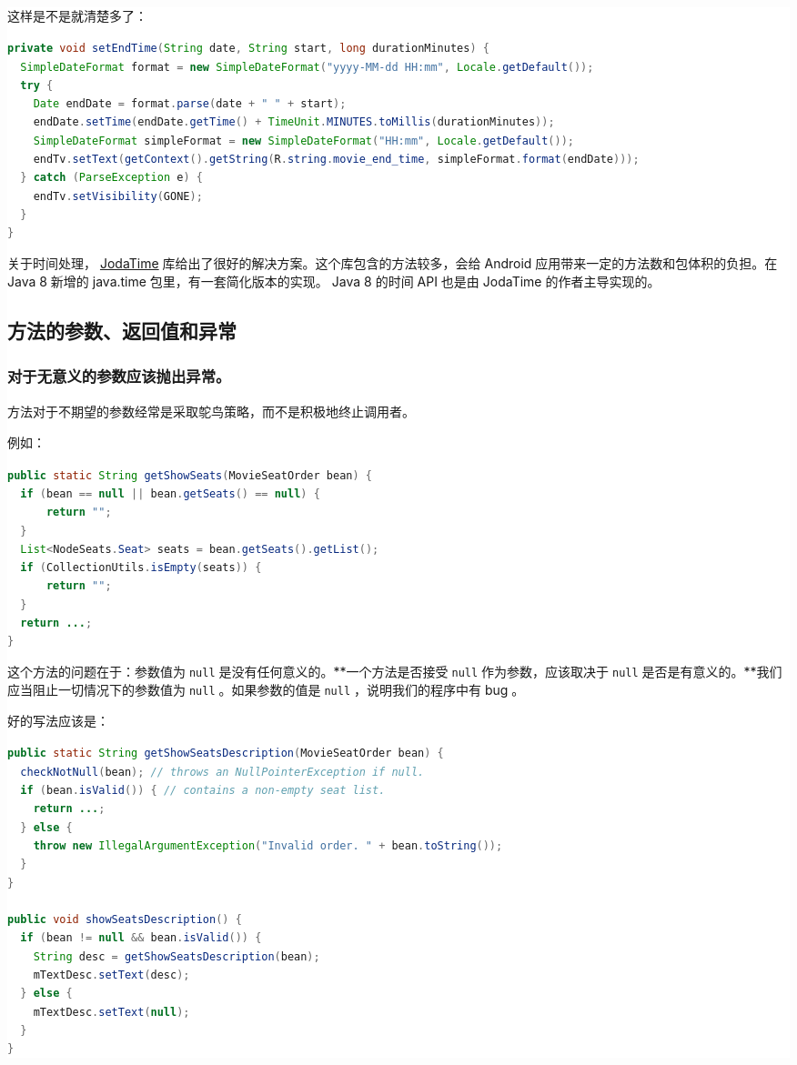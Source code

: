 这样是不是就清楚多了：

```java
private void setEndTime(String date, String start, long durationMinutes) {
  SimpleDateFormat format = new SimpleDateFormat("yyyy-MM-dd HH:mm", Locale.getDefault());
  try {
    Date endDate = format.parse(date + " " + start);
    endDate.setTime(endDate.getTime() + TimeUnit.MINUTES.toMillis(durationMinutes));
    SimpleDateFormat simpleFormat = new SimpleDateFormat("HH:mm", Locale.getDefault());
    endTv.setText(getContext().getString(R.string.movie_end_time, simpleFormat.format(endDate)));
  } catch (ParseException e) {
    endTv.setVisibility(GONE);
  }
}
```

关于时间处理， [JodaTime](http://www.joda.org/joda-time/) 库给出了很好的解决方案。这个库包含的方法较多，会给 Android 应用带来一定的方法数和包体积的负担。在 Java 8 新增的 java.time 包里，有一套简化版本的实现。 Java 8 的时间 API 也是由 JodaTime 的作者主导实现的。

## 方法的参数、返回值和异常

### 对于无意义的参数应该抛出异常。

方法对于不期望的参数经常是采取鸵鸟策略，而不是积极地终止调用者。

例如：

```java
public static String getShowSeats(MovieSeatOrder bean) {
  if (bean == null || bean.getSeats() == null) {
      return "";
  }
  List<NodeSeats.Seat> seats = bean.getSeats().getList();
  if (CollectionUtils.isEmpty(seats)) {
      return "";
  }
  return ...;
}
```

这个方法的问题在于：参数值为 `null` 是没有任何意义的。**一个方法是否接受 `null` 作为参数，应该取决于 `null` 是否是有意义的。**我们应当阻止一切情况下的参数值为 `null` 。如果参数的值是 `null` ，说明我们的程序中有 bug 。

好的写法应该是：

```java
public static String getShowSeatsDescription(MovieSeatOrder bean) {
  checkNotNull(bean); // throws an NullPointerException if null.
  if (bean.isValid()) { // contains a non-empty seat list.
    return ...;
  } else {
    throw new IllegalArgumentException("Invalid order. " + bean.toString());
  }
}

public void showSeatsDescription() {
  if (bean != null && bean.isValid()) {
    String desc = getShowSeatsDescription(bean);
    mTextDesc.setText(desc);
  } else {
    mTextDesc.setText(null);
  }
}
```
